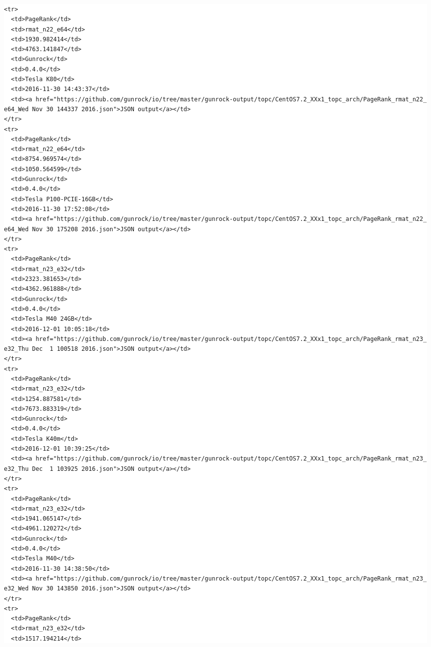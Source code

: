     <tr>
      <td>PageRank</td>
      <td>rmat_n22_e64</td>
      <td>1930.982414</td>
      <td>4763.141847</td>
      <td>Gunrock</td>
      <td>0.4.0</td>
      <td>Tesla K80</td>
      <td>2016-11-30 14:43:37</td>
      <td><a href="https://github.com/gunrock/io/tree/master/gunrock-output/topc/CentOS7.2_XXx1_topc_arch/PageRank_rmat_n22_e64_Wed Nov 30 144337 2016.json">JSON output</a></td>
    </tr>
    <tr>
      <td>PageRank</td>
      <td>rmat_n22_e64</td>
      <td>8754.969574</td>
      <td>1050.564599</td>
      <td>Gunrock</td>
      <td>0.4.0</td>
      <td>Tesla P100-PCIE-16GB</td>
      <td>2016-11-30 17:52:08</td>
      <td><a href="https://github.com/gunrock/io/tree/master/gunrock-output/topc/CentOS7.2_XXx1_topc_arch/PageRank_rmat_n22_e64_Wed Nov 30 175208 2016.json">JSON output</a></td>
    </tr>
    <tr>
      <td>PageRank</td>
      <td>rmat_n23_e32</td>
      <td>2323.381653</td>
      <td>4362.961888</td>
      <td>Gunrock</td>
      <td>0.4.0</td>
      <td>Tesla M40 24GB</td>
      <td>2016-12-01 10:05:18</td>
      <td><a href="https://github.com/gunrock/io/tree/master/gunrock-output/topc/CentOS7.2_XXx1_topc_arch/PageRank_rmat_n23_e32_Thu Dec  1 100518 2016.json">JSON output</a></td>
    </tr>
    <tr>
      <td>PageRank</td>
      <td>rmat_n23_e32</td>
      <td>1254.887581</td>
      <td>7673.883319</td>
      <td>Gunrock</td>
      <td>0.4.0</td>
      <td>Tesla K40m</td>
      <td>2016-12-01 10:39:25</td>
      <td><a href="https://github.com/gunrock/io/tree/master/gunrock-output/topc/CentOS7.2_XXx1_topc_arch/PageRank_rmat_n23_e32_Thu Dec  1 103925 2016.json">JSON output</a></td>
    </tr>
    <tr>
      <td>PageRank</td>
      <td>rmat_n23_e32</td>
      <td>1941.065147</td>
      <td>4961.120272</td>
      <td>Gunrock</td>
      <td>0.4.0</td>
      <td>Tesla M40</td>
      <td>2016-11-30 14:38:50</td>
      <td><a href="https://github.com/gunrock/io/tree/master/gunrock-output/topc/CentOS7.2_XXx1_topc_arch/PageRank_rmat_n23_e32_Wed Nov 30 143850 2016.json">JSON output</a></td>
    </tr>
    <tr>
      <td>PageRank</td>
      <td>rmat_n23_e32</td>
      <td>1517.194214</td>